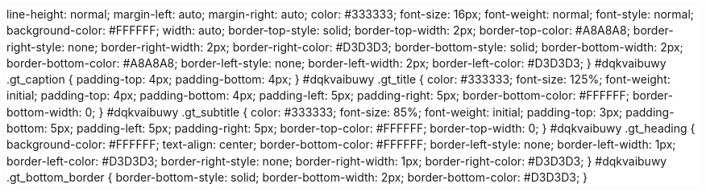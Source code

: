   line-height: normal;
  margin-left: auto;
  margin-right: auto;
  color: #333333;
  font-size: 16px;
  font-weight: normal;
  font-style: normal;
  background-color: #FFFFFF;
  width: auto;
  border-top-style: solid;
  border-top-width: 2px;
  border-top-color: #A8A8A8;
  border-right-style: none;
  border-right-width: 2px;
  border-right-color: #D3D3D3;
  border-bottom-style: solid;
  border-bottom-width: 2px;
  border-bottom-color: #A8A8A8;
  border-left-style: none;
  border-left-width: 2px;
  border-left-color: #D3D3D3;
}
&#10;#dqkvaibuwy .gt_caption {
  padding-top: 4px;
  padding-bottom: 4px;
}
&#10;#dqkvaibuwy .gt_title {
  color: #333333;
  font-size: 125%;
  font-weight: initial;
  padding-top: 4px;
  padding-bottom: 4px;
  padding-left: 5px;
  padding-right: 5px;
  border-bottom-color: #FFFFFF;
  border-bottom-width: 0;
}
&#10;#dqkvaibuwy .gt_subtitle {
  color: #333333;
  font-size: 85%;
  font-weight: initial;
  padding-top: 3px;
  padding-bottom: 5px;
  padding-left: 5px;
  padding-right: 5px;
  border-top-color: #FFFFFF;
  border-top-width: 0;
}
&#10;#dqkvaibuwy .gt_heading {
  background-color: #FFFFFF;
  text-align: center;
  border-bottom-color: #FFFFFF;
  border-left-style: none;
  border-left-width: 1px;
  border-left-color: #D3D3D3;
  border-right-style: none;
  border-right-width: 1px;
  border-right-color: #D3D3D3;
}
&#10;#dqkvaibuwy .gt_bottom_border {
  border-bottom-style: solid;
  border-bottom-width: 2px;
  border-bottom-color: #D3D3D3;
}